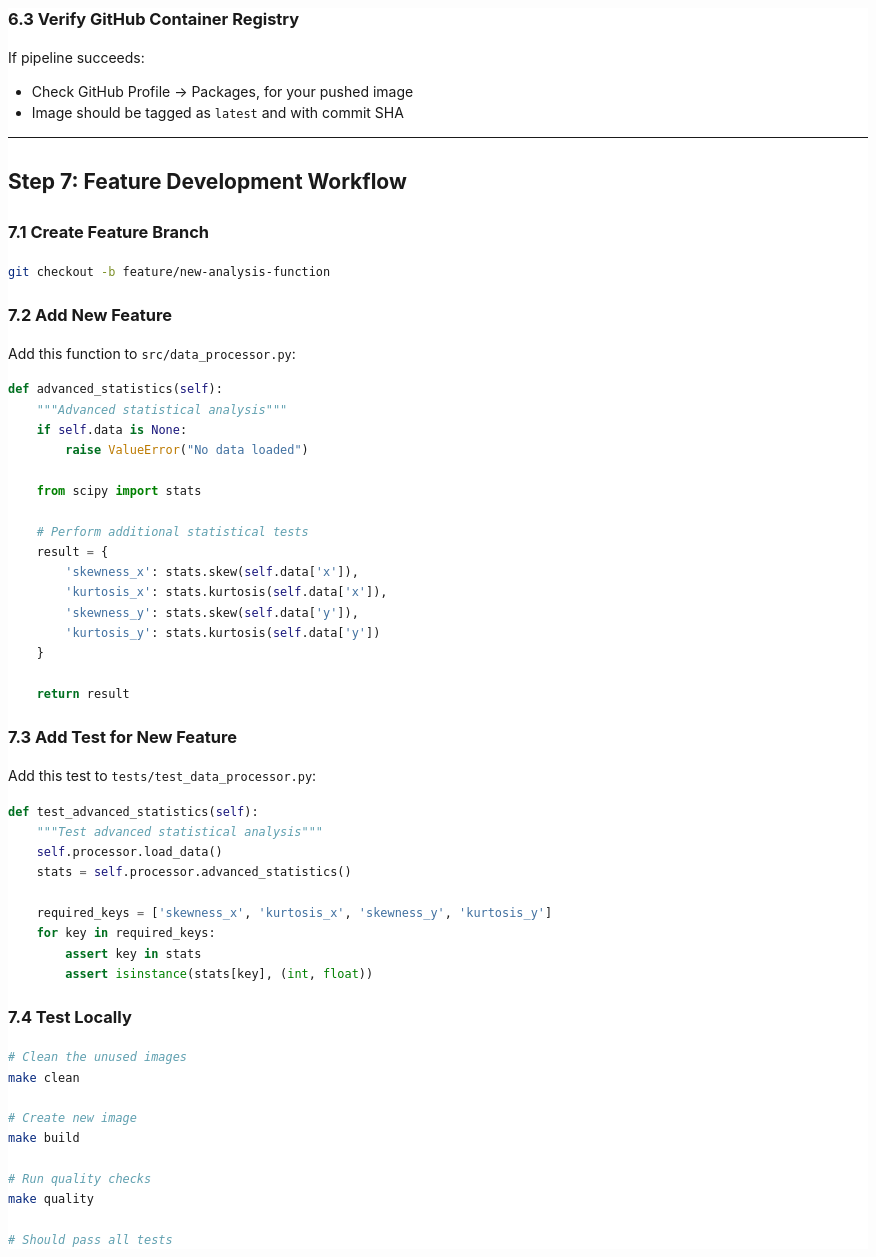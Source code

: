 ### 6.3 Verify GitHub Container Registry
If pipeline succeeds:
- Check GitHub Profile → Packages, for your pushed image
- Image should be tagged as `latest` and with commit SHA

---

## Step 7: Feature Development Workflow
### 7.1 Create Feature Branch
```bash
git checkout -b feature/new-analysis-function
```

### 7.2 Add New Feature
Add this function to `src/data_processor.py`:
```python
def advanced_statistics(self):
    """Advanced statistical analysis"""
    if self.data is None:
        raise ValueError("No data loaded")
    
    from scipy import stats
    
    # Perform additional statistical tests
    result = {
        'skewness_x': stats.skew(self.data['x']),
        'kurtosis_x': stats.kurtosis(self.data['x']),
        'skewness_y': stats.skew(self.data['y']),
        'kurtosis_y': stats.kurtosis(self.data['y'])
    }
    
    return result
```

### 7.3 Add Test for New Feature
Add this test to `tests/test_data_processor.py`:
```python
def test_advanced_statistics(self):
    """Test advanced statistical analysis"""
    self.processor.load_data()
    stats = self.processor.advanced_statistics()
    
    required_keys = ['skewness_x', 'kurtosis_x', 'skewness_y', 'kurtosis_y']
    for key in required_keys:
        assert key in stats
        assert isinstance(stats[key], (int, float))
```

### 7.4 Test Locally
```bash
# Clean the unused images
make clean

# Create new image
make build

# Run quality checks
make quality

# Should pass all tests
```


[project link]: https://github.com/ditatteda01/scipy-cicd-project